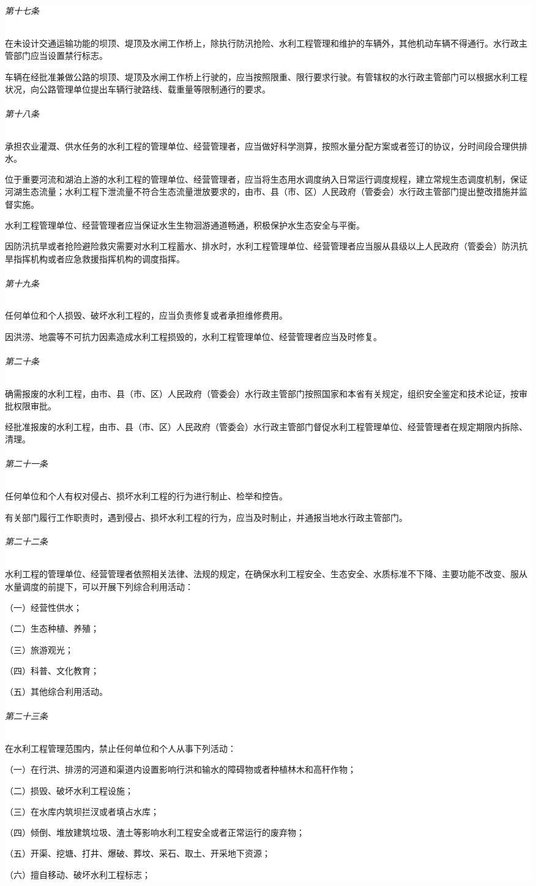 ###### 第十七条

在未设计交通运输功能的坝顶、堤顶及水闸工作桥上，除执行防汛抢险、水利工程管理和维护的车辆外，其他机动车辆不得通行。水行政主管部门应当设置禁行标志。

车辆在经批准兼做公路的坝顶、堤顶及水闸工作桥上行驶的，应当按照限重、限行要求行驶。有管辖权的水行政主管部门可以根据水利工程状况，向公路管理单位提出车辆行驶路线、载重量等限制通行的要求。

###### 第十八条

承担农业灌溉、供水任务的水利工程的管理单位、经营管理者，应当做好科学测算，按照水量分配方案或者签订的协议，分时间段合理供排水。

位于重要河流和湖泊上游的水利工程的管理单位、经营管理者，应当将生态用水调度纳入日常运行调度规程，建立常规生态调度机制，保证河湖生态流量；水利工程下泄流量不符合生态流量泄放要求的，由市、县（市、区）人民政府（管委会）水行政主管部门提出整改措施并监督实施。

水利工程管理单位、经营管理者应当保证水生生物洄游通道畅通，积极保护水生态安全与平衡。

因防汛抗旱或者抢险避险救灾需要对水利工程蓄水、排水时，水利工程管理单位、经营管理者应当服从县级以上人民政府（管委会）防汛抗旱指挥机构或者应急救援指挥机构的调度指挥。

###### 第十九条

任何单位和个人损毁、破坏水利工程的，应当负责修复或者承担维修费用。

因洪涝、地震等不可抗力因素造成水利工程损毁的，水利工程管理单位、经营管理者应当及时修复。

###### 第二十条

确需报废的水利工程，由市、县（市、区）人民政府（管委会）水行政主管部门按照国家和本省有关规定，组织安全鉴定和技术论证，按审批权限审批。

经批准报废的水利工程，由市、县（市、区）人民政府（管委会）水行政主管部门督促水利工程管理单位、经营管理者在规定期限内拆除、清理。

###### 第二十一条

任何单位和个人有权对侵占、损坏水利工程的行为进行制止、检举和控告。

有关部门履行工作职责时，遇到侵占、损坏水利工程的行为，应当及时制止，并通报当地水行政主管部门。

###### 第二十二条

水利工程的管理单位、经营管理者依照相关法律、法规的规定，在确保水利工程安全、生态安全、水质标准不下降、主要功能不改变、服从水量调度的前提下，可以开展下列综合利用活动：

（一）经营性供水；

（二）生态种植、养殖；

（三）旅游观光；

（四）科普、文化教育；

（五）其他综合利用活动。

###### 第二十三条

在水利工程管理范围内，禁止任何单位和个人从事下列活动：

（一）在行洪、排涝的河道和渠道内设置影响行洪和输水的障碍物或者种植林木和高秆作物；

（二）损毁、破坏水利工程设施；

（三）在水库内筑坝拦汊或者填占水库；

（四）倾倒、堆放建筑垃圾、渣土等影响水利工程安全或者正常运行的废弃物；

（五）开渠、挖塘、打井、爆破、葬坟、采石、取土、开采地下资源；

（六）擅自移动、破坏水利工程标志；
